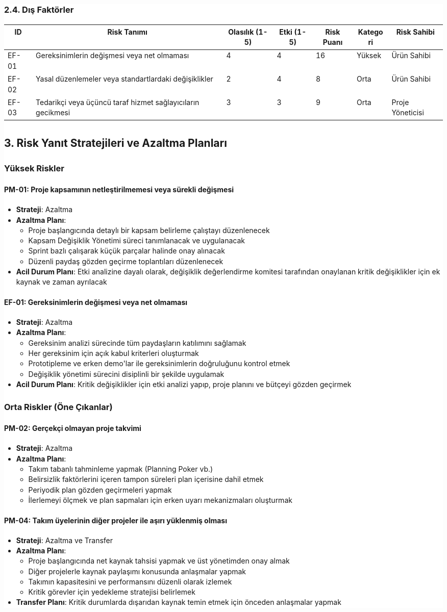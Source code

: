 ### 2.4. Dış Faktörler

| ID | Risk Tanımı | Olasılık (1-5) | Etki (1-5) | Risk Puanı | Kategori | Risk Sahibi |
|----|-------------|---------------|------------|------------|-----------|-------------|
| EF-01 | Gereksinimlerin değişmesi veya net olmaması | 4 | 4 | 16 | Yüksek | Ürün Sahibi |
| EF-02 | Yasal düzenlemeler veya standartlardaki değişiklikler | 2 | 4 | 8 | Orta | Ürün Sahibi |
| EF-03 | Tedarikçi veya üçüncü taraf hizmet sağlayıcıların gecikmesi | 3 | 3 | 9 | Orta | Proje Yöneticisi |

## 3. Risk Yanıt Stratejileri ve Azaltma Planları

### Yüksek Riskler

#### PM-01: Proje kapsamının netleştirilmemesi veya sürekli değişmesi
- **Strateji**: Azaltma
- **Azaltma Planı**:
  - Proje başlangıcında detaylı bir kapsam belirleme çalıştayı düzenlenecek
  - Kapsam Değişiklik Yönetimi süreci tanımlanacak ve uygulanacak
  - Sprint bazlı çalışarak küçük parçalar halinde onay alınacak
  - Düzenli paydaş gözden geçirme toplantıları düzenlenecek
- **Acil Durum Planı**: Etki analizine dayalı olarak, değişiklik değerlendirme komitesi tarafından onaylanan kritik değişiklikler için ek kaynak ve zaman ayrılacak

#### EF-01: Gereksinimlerin değişmesi veya net olmaması
- **Strateji**: Azaltma
- **Azaltma Planı**:
  - Gereksinim analizi sürecinde tüm paydaşların katılımını sağlamak
  - Her gereksinim için açık kabul kriterleri oluşturmak
  - Prototipleme ve erken demo'lar ile gereksinimlerin doğruluğunu kontrol etmek
  - Değişiklik yönetimi sürecini disiplinli bir şekilde uygulamak
- **Acil Durum Planı**: Kritik değişiklikler için etki analizi yapıp, proje planını ve bütçeyi gözden geçirmek

### Orta Riskler (Öne Çıkanlar)

#### PM-02: Gerçekçi olmayan proje takvimi
- **Strateji**: Azaltma
- **Azaltma Planı**:
  - Takım tabanlı tahminleme yapmak (Planning Poker vb.)
  - Belirsizlik faktörlerini içeren tampon süreleri plan içerisine dahil etmek
  - Periyodik plan gözden geçirmeleri yapmak
  - İlerlemeyi ölçmek ve plan sapmaları için erken uyarı mekanizmaları oluşturmak

#### PM-04: Takım üyelerinin diğer projeler ile aşırı yüklenmiş olması
- **Strateji**: Azaltma ve Transfer
- **Azaltma Planı**:
  - Proje başlangıcında net kaynak tahsisi yapmak ve üst yönetimden onay almak
  - Diğer projelerle kaynak paylaşımı konusunda anlaşmalar yapmak
  - Takımın kapasitesini ve performansını düzenli olarak izlemek
  - Kritik görevler için yedekleme stratejisi belirlemek
- **Transfer Planı**: Kritik durumlarda dışarıdan kaynak temin etmek için önceden anlaşmalar yapmak
